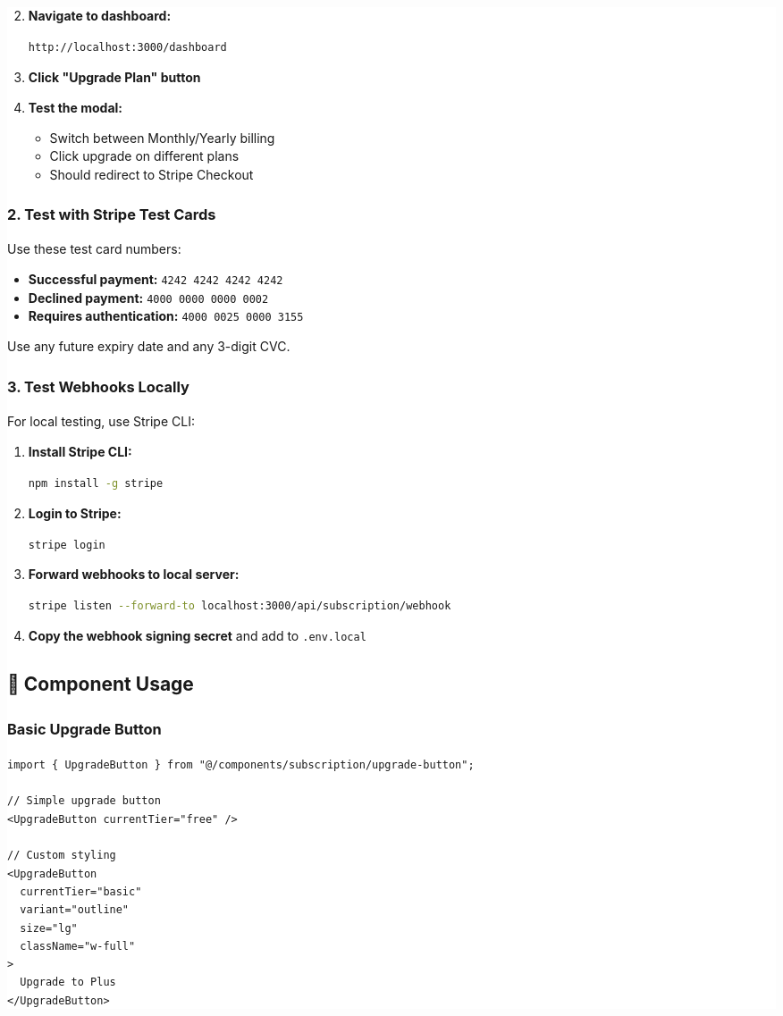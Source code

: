 2. **Navigate to dashboard:**

   ```
   http://localhost:3000/dashboard
   ```

3. **Click "Upgrade Plan" button**

4. **Test the modal:**
   - Switch between Monthly/Yearly billing
   - Click upgrade on different plans
   - Should redirect to Stripe Checkout

### 2. Test with Stripe Test Cards

Use these test card numbers:

- **Successful payment:** `4242 4242 4242 4242`
- **Declined payment:** `4000 0000 0000 0002`
- **Requires authentication:** `4000 0025 0000 3155`

Use any future expiry date and any 3-digit CVC.

### 3. Test Webhooks Locally

For local testing, use Stripe CLI:

1. **Install Stripe CLI:**

   ```bash
   npm install -g stripe
   ```

2. **Login to Stripe:**

   ```bash
   stripe login
   ```

3. **Forward webhooks to local server:**

   ```bash
   stripe listen --forward-to localhost:3000/api/subscription/webhook
   ```

4. **Copy the webhook signing secret** and add to `.env.local`

## 🔧 Component Usage

### Basic Upgrade Button

```tsx
import { UpgradeButton } from "@/components/subscription/upgrade-button";

// Simple upgrade button
<UpgradeButton currentTier="free" />

// Custom styling
<UpgradeButton
  currentTier="basic"
  variant="outline"
  size="lg"
  className="w-full"
>
  Upgrade to Plus
</UpgradeButton>
```
